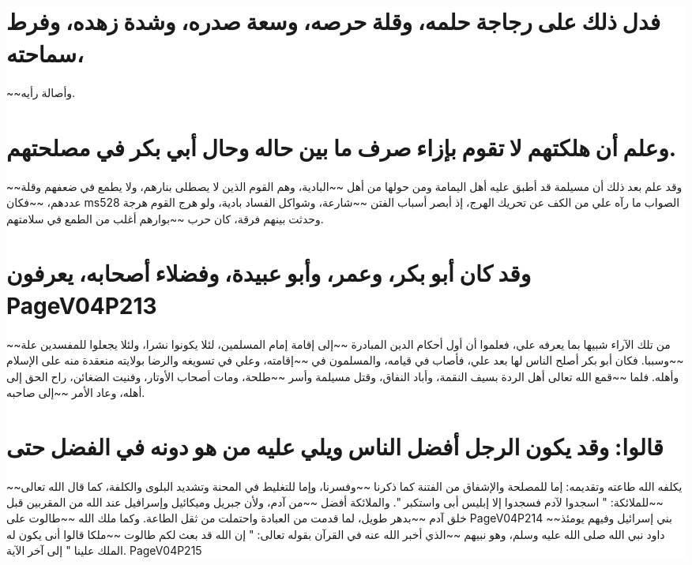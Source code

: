 # فدل ذلك على رجاجة حلمه، وقلة حرصه، وسعة صدره، وشدة زهده، وفرط سماحته،
~~وأصالة رأيه.
# وعلم أن هلكتهم لا تقوم بإزاء صرف ما بين حاله وحال أبي بكر في مصلحتهم.
~~وقد علم بعد ذلك أن مسيلمة قد أطبق عليه أهل اليمامة ومن حولها من أهل
~~البادية، وهم القوم الذين لا يصطلى بنارهم، ولا يطمع في ضعفهم وقلة عددهم،
~~فكان ms528 الصواب ما رآه علي من الكف عن تحريك الهرج، إذ أبصر أسباب الفتن
~~شارعة، وشواكل الفساد بادية، ولو هرج القوم هرجة وحدثت بينهم فرقة، كان حرب
~~بوارهم أغلب من الطمع في سلامتهم.
# وقد كان أبو بكر، وعمر، وأبو عبيدة، وفضلاء أصحابه، يعرفون PageV04P213
~~من تلك الآراء شبيها بما يعرفه علي، فعلموا أن أول أحكام الدين المبادرة
~~إلى إقامة إمام المسلمين، لئلا يكونوا نشرا، ولئلا يجعلوا للمفسدين علة
~~وسببا. فكان أبو بكر أصلح الناس لها بعد علي، فأصاب في قيامه، والمسلمون في
~~إقامته، وعلي في تسويغه والرضا بولايته منعقدة منه على الإسلام وأهله. فلما
~~قمع الله تعالى أهل الردة بسيف النقمة، وأباد النفاق، وقتل مسيلمة وأسر
~~طلحة، ومات أصحاب الأوتار، وفنيت الضغائن، راح الحق إلى أهله، وعاد الأمر
~~إلى صاحبه.
# قالوا: وقد يكون الرجل أفضل الناس ويلي عليه من هو دونه في الفضل حتى
~~يكلفه الله طاعته وتقديمه: إما للمصلحة والإشفاق من الفتنة كما ذكرنا
~~وفسرنا، وإما للتغليط في المحنة وتشديد البلوى والكلفة، كما قال الله تعالى
~~للملائكة: " اسجدوا لآدم فسجدوا إلا إبليس أبى واستكبر ". والملائكة أفضل
~~من آدم، ولأن جبريل وميكائيل وإسرافيل عند الله من المقربين قبل خلق آدم
~~بدهر طويل، لما قدمت من العبادة واحتملت من ثقل الطاعة. وكما ملك الله
~~طالوت على PageV04P214
~~بني إسرائيل وفيهم يومئذ داود نبي الله صلى الله عليه وسلم، وهو نبيهم
~~الذي أخبر الله عنه في القرآن بقوله تعالى: " إن الله قد بعث لكم طالوت
~~ملكا قالوا أنى يكون له الملك علينا " إلى آخر الآية. PageV04P215